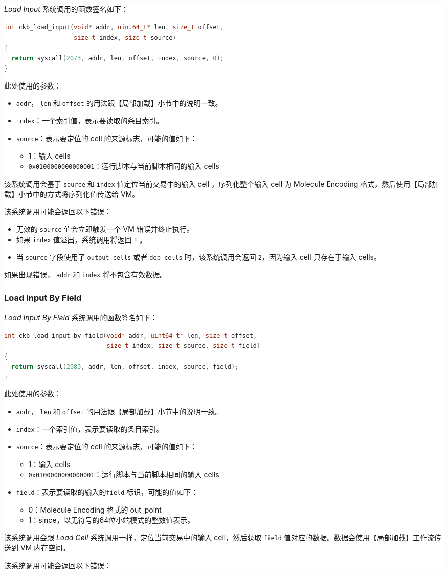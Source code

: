 *Load Input* 系统调用的函数签名如下：

```c
int ckb_load_input(void* addr, uint64_t* len, size_t offset,
                   size_t index, size_t source)
{
  return syscall(2073, addr, len, offset, index, source, 0);
}
```

此处使用的参数：

* `addr`， `len` 和 `offset` 的用法跟【局部加载】小节中的说明一致。

* `index`：一个索引值，表示要读取的条目索引。
* `source`：表示要定位的 cell 的来源标志，可能的值如下：
  + 1：输入 cells
  + `0x0100000000000001`：运行脚本与当前脚本相同的输入 cells

该系统调用会基于 `source` 和 `index` 值定位当前交易中的输入 cell ，序列化整个输入 cell 为 Molecule Encoding 格式，然后使用【局部加载】小节中的方式将序列化值传送给 VM。

该系统调用可能会返回以下错误：

- 无效的 `source`  值会立即触发一个 VM 错误并终止执行。
- 如果 `index` 值溢出，系统调用将返回 `1` 。

* 当 `source` 字段使用了 `output cells` 或者 `dep cells` 时，该系统调用会返回 `2`，因为输入 cell 只存在于输入 cells。

如果出现错误， `addr` 和 `index`  将不包含有效数据。

### Load Input By Field
[load input by field]: #load-input-by-field

*Load Input By Field* 系统调用的函数签名如下：

```c
int ckb_load_input_by_field(void* addr, uint64_t* len, size_t offset,
                            size_t index, size_t source, size_t field)
{
  return syscall(2083, addr, len, offset, index, source, field);
}
```

此处使用的参数：

* `addr`， `len` 和 `offset` 的用法跟【局部加载】小节中的说明一致。

* `index`：一个索引值，表示要读取的条目索引。
* `source`：表示要定位的 cell 的来源标志，可能的值如下：
  + 1：输入 cells
  + `0x0100000000000001`：运行脚本与当前脚本相同的输入 cells

* `field`：表示要读取的输入的`field` 标识，可能的值如下：
    + 0：Molecule Encoding 格式的 out_point 
    + 1：since，以无符号的64位小端模式的整数值表示。

该系统调用会跟 *Load Cell* 系统调用一样，定位当前交易中的输入 cell，然后获取 `field` 值对应的数据。数据会使用【局部加载】工作流传送到 VM 内存空间。

该系统调用可能会返回以下错误：


[exit]: #exit
[load transaction hash]: #load-transaction-hash
[load transaction]: #load-transaction
[load script hash]: #load-script-hash
[load script]: #load-script
[load cell]: #load-cell
[load cell by field]: #load-cell-by-field
[load cell Data]: #load-cell-data
[load cell Data As Code]: #load-cell-data-as_code
[load input]: #load-input
[load header]: #load-header
[load header by field]: #load-header-by-field
[load witness]: #load-witness
[debug]: #debug
[1]: ../0008-serialization/0008-serialization.zh	"    "